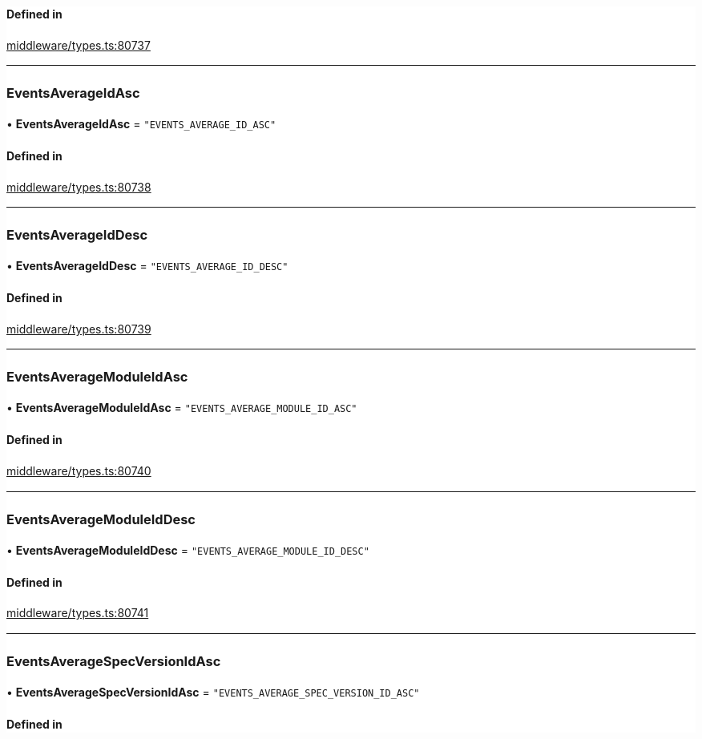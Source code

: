 #### Defined in

[middleware/types.ts:80737](https://github.com/PolymeshAssociation/polymesh-sdk/blob/c8da9dfce/src/middleware/types.ts#L80737)

___

### EventsAverageIdAsc

• **EventsAverageIdAsc** = ``"EVENTS_AVERAGE_ID_ASC"``

#### Defined in

[middleware/types.ts:80738](https://github.com/PolymeshAssociation/polymesh-sdk/blob/c8da9dfce/src/middleware/types.ts#L80738)

___

### EventsAverageIdDesc

• **EventsAverageIdDesc** = ``"EVENTS_AVERAGE_ID_DESC"``

#### Defined in

[middleware/types.ts:80739](https://github.com/PolymeshAssociation/polymesh-sdk/blob/c8da9dfce/src/middleware/types.ts#L80739)

___

### EventsAverageModuleIdAsc

• **EventsAverageModuleIdAsc** = ``"EVENTS_AVERAGE_MODULE_ID_ASC"``

#### Defined in

[middleware/types.ts:80740](https://github.com/PolymeshAssociation/polymesh-sdk/blob/c8da9dfce/src/middleware/types.ts#L80740)

___

### EventsAverageModuleIdDesc

• **EventsAverageModuleIdDesc** = ``"EVENTS_AVERAGE_MODULE_ID_DESC"``

#### Defined in

[middleware/types.ts:80741](https://github.com/PolymeshAssociation/polymesh-sdk/blob/c8da9dfce/src/middleware/types.ts#L80741)

___

### EventsAverageSpecVersionIdAsc

• **EventsAverageSpecVersionIdAsc** = ``"EVENTS_AVERAGE_SPEC_VERSION_ID_ASC"``

#### Defined in
